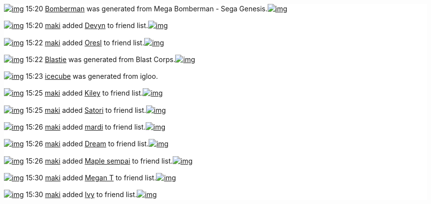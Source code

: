 [![img](http://www.deviantsart.com/3t0uc6u.png)](http://www.barcodekanojo.com/kanojo/3178635/Bomberman) 15:20 [Bomberman](http://www.barcodekanojo.com/kanojo/3178635/Bomberman) was generated from Mega Bomberman - Sega Genesis.[![img](http://www.deviantsart.com/10qn3is.jpeg)](http://www.barcodekanojo.com/product_images/barcode/5990267/1415946021/Mega%20Bomberman%20-%20Sega%20Genesis.jpg)

[![img](http://www.deviantsart.com/38fe12h.jpeg)](http://www.barcodekanojo.com/user/405064/maki) 15:20 [maki](http://www.barcodekanojo.com/user/405064/maki) added [Devyn](http://www.barcodekanojo.com/kanojo/2453310/Devyn) to friend list.[![img](http://www.deviantsart.com/3egmmch.png)](http://www.barcodekanojo.com/kanojo/2453310/Devyn)

[![img](http://www.deviantsart.com/38fe12h.jpeg)](http://www.barcodekanojo.com/user/405064/maki) 15:22 [maki](http://www.barcodekanojo.com/user/405064/maki) added [Oresl](http://www.barcodekanojo.com/kanojo/2952918/Oresl) to friend list.[![img](http://www.deviantsart.com/2n6oh2k.png)](http://www.barcodekanojo.com/kanojo/2952918/Oresl)

[![img](http://www.deviantsart.com/2gmvsj6.png)](http://www.barcodekanojo.com/kanojo/3178636/Blastie) 15:22 [Blastie](http://www.barcodekanojo.com/kanojo/3178636/Blastie) was generated from Blast Corps.[![img](http://www.deviantsart.com/463glb.jpeg)](http://www.barcodekanojo.com/product_images/barcode/5990270/1415946104/Blast%20Corps.jpg)

[![img](http://www.deviantsart.com/33c64t4.png)](http://www.barcodekanojo.com/kanojo/3178637/icecube) 15:23 [icecube](http://www.barcodekanojo.com/kanojo/3178637/icecube) was generated from igloo.

[![img](http://www.deviantsart.com/38fe12h.jpeg)](http://www.barcodekanojo.com/user/405064/maki) 15:25 [maki](http://www.barcodekanojo.com/user/405064/maki) added [Kiley](http://www.barcodekanojo.com/kanojo/654694/Kiley) to friend list.[![img](http://www.deviantsart.com/2dbbf93.png)](http://www.barcodekanojo.com/kanojo/654694/Kiley)

[![img](http://www.deviantsart.com/38fe12h.jpeg)](http://www.barcodekanojo.com/user/405064/maki) 15:25 [maki](http://www.barcodekanojo.com/user/405064/maki) added [Satori](http://www.barcodekanojo.com/kanojo/2953235/Satori) to friend list.[![img](http://www.deviantsart.com/1qp7ejo.png)](http://www.barcodekanojo.com/kanojo/2953235/Satori)

[![img](http://www.deviantsart.com/38fe12h.jpeg)](http://www.barcodekanojo.com/user/405064/maki) 15:26 [maki](http://www.barcodekanojo.com/user/405064/maki) added [mardi](http://www.barcodekanojo.com/kanojo/1802489/mardi) to friend list.[![img](http://www.deviantsart.com/ojcti6.png)](http://www.barcodekanojo.com/kanojo/1802489/mardi)

[![img](http://www.deviantsart.com/38fe12h.jpeg)](http://www.barcodekanojo.com/user/405064/maki) 15:26 [maki](http://www.barcodekanojo.com/user/405064/maki) added [Dream](http://www.barcodekanojo.com/kanojo/2952925/Dream) to friend list.[![img](http://www.deviantsart.com/m63b6m.png)](http://www.barcodekanojo.com/kanojo/2952925/Dream)

[![img](http://www.deviantsart.com/38fe12h.jpeg)](http://www.barcodekanojo.com/user/405064/maki) 15:26 [maki](http://www.barcodekanojo.com/user/405064/maki) added [Maple sempai](http://www.barcodekanojo.com/kanojo/2762332/Maple%20sempai) to friend list.[![img](http://www.deviantsart.com/2plhr1c.png)](http://www.barcodekanojo.com/kanojo/2762332/Maple%20sempai)

[![img](http://www.deviantsart.com/38fe12h.jpeg)](http://www.barcodekanojo.com/user/405064/maki) 15:30 [maki](http://www.barcodekanojo.com/user/405064/maki) added [Megan T](http://www.barcodekanojo.com/kanojo/2813309/Megan%20T) to friend list.[![img](http://www.deviantsart.com/1dlif7j.png)](http://www.barcodekanojo.com/kanojo/2813309/Megan%20T)

[![img](http://www.deviantsart.com/38fe12h.jpeg)](http://www.barcodekanojo.com/user/405064/maki) 15:30 [maki](http://www.barcodekanojo.com/user/405064/maki) added [Ivy](http://www.barcodekanojo.com/kanojo/2629962/Ivy) to friend list.[![img](http://www.deviantsart.com/2drblgm.png)](http://www.barcodekanojo.com/kanojo/2629962/Ivy)
